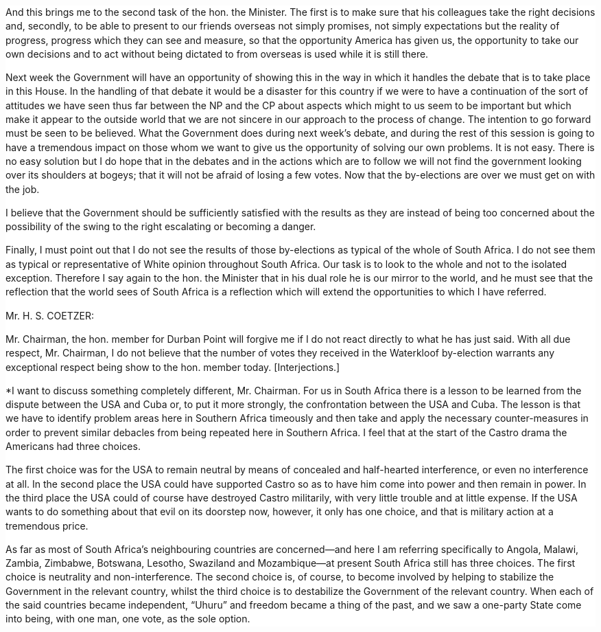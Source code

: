 <p>And this brings me to the second task of the hon. the Minister. The first is to make sure that his colleagues take the right decisions and, secondly, to be able to present to our friends overseas not simply promises, not simply expectations but the reality of progress, progress which they can see and measure, so that the opportunity America has given us, the opportunity to take our own decisions and to act without being dictated to from overseas is used while it is still there.</p>

<p>Next week the Government will have an opportunity of showing this in the way in which it handles the debate that is to take place in this House. In the handling of that debate it would be a disaster for this country if we were to have a continuation of the sort of attitudes we have seen thus far between the NP and the CP about aspects which might to us seem to be important but which make it appear to the outside world that we are not sincere in our approach to the process of change. The intention to go forward must be seen to be believed. What the Government does during next week&#x2019;s debate, and during the rest of this session is going to have a tremendous impact on those whom we want to give us the opportunity of solving our own problems. It is not easy. There is no easy solution but I do hope that in the debates and in the actions which are to follow we will not find the government looking over its shoulders at bogeys; that it will not be afraid of losing a few votes. Now that the by-elections are over we must get on with the job.</p>

<p>I believe that the Government should be sufficiently satisfied with the results as they are instead of being too concerned about the possibility of the swing to the right escalating or becoming a danger.</p>

<p>Finally, I must point out that I do not see the results of those by-elections as typical of the whole of South Africa. I do not see them as typical or representative of White opinion throughout South Africa. Our task is to look to the whole and not to the isolated exception. Therefore I say again to the hon. the Minister that in his dual role he is our mirror to the world, and he must see that the reflection that the world sees of South Africa is a reflection which will extend the opportunities to which I have referred.</p>

</speech>

<speech by="#coetzer">

<from>Mr. <person refersTo="hansard_za">H. S. COETZER</person>:</from>

<p>Mr. Chairman, the hon. member for Durban Point will forgive me if I do not react directly to what he has just said. With all due respect, Mr. Chairman, I do not believe that the number of votes they received in the Waterkloof by-election warrants any exceptional respect being show to the hon. member today. [Interjections.]</p>

<p>*I want to discuss something completely different, Mr. Chairman. For us in South Africa there is a lesson to be learned from the dispute between the USA and Cuba or, to put it more strongly, the confrontation between the USA and Cuba. The lesson is that we have to identify problem areas here in Southern Africa timeously and then take and apply the necessary counter-measures in order to prevent similar debacles from being repeated here in Southern Africa. I feel that at the start of the Castro drama the Americans had three choices.</p>

<p>The first choice was for the USA to remain neutral by means of concealed and half-hearted interference, or even no interference <span class="col_6811-6812" refersTo="page_1690"/>at all. In the second place the USA could have supported Castro so as to have him come into power and then remain in power. In the third place the USA could of course have destroyed Castro militarily, with very little trouble and at little expense. If the USA wants to do something about that evil on its doorstep now, however, it only has one choice, and that is military action at a tremendous price.</p>

<p>As far as most of South Africa&#x2019;s neighbouring countries are concerned&#x2014;and here I am referring specifically to Angola, Malawi, Zambia, Zimbabwe, Botswana, Lesotho, Swaziland and Mozambique&#x2014;at present South Africa still has three choices. The first choice is neutrality and non-interference. The second choice is, of course, to become involved by helping to stabilize the Government in the relevant country, whilst the third choice is to destabilize the Government of the relevant country. When each of the said countries became independent, &#x201C;Uhuru&#x201D; and freedom became a thing of the past, and we saw a one-party State come into being, with one man, one vote, as the sole option.</p>
